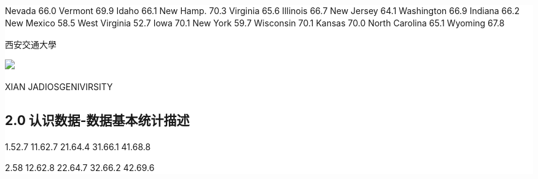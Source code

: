 <td colspan="1" rowspan="1">Nevada</td>
<td colspan="1" rowspan="1">66.0</td>
<td colspan="1" rowspan="1">Vermont</td>
<td colspan="1" rowspan="1">69.9</td>
</tr><tr>
<td colspan="1" rowspan="1">Idaho</td>
<td colspan="1" rowspan="1">66.1</td>
<td colspan="1" rowspan="1">New Hamp.</td>
<td colspan="1" rowspan="1">70.3</td>
<td colspan="1" rowspan="1">Virginia</td>
<td colspan="1" rowspan="1">65.6</td>
</tr><tr>
<td colspan="1" rowspan="1">Illinois</td>
<td colspan="1" rowspan="1">66.7</td>
<td colspan="1" rowspan="1">New Jersey</td>
<td colspan="1" rowspan="1">64.1</td>
<td colspan="1" rowspan="1">Washington</td>
<td colspan="1" rowspan="1">66.9</td>
</tr><tr>
<td colspan="1" rowspan="1">Indiana</td>
<td colspan="1" rowspan="1">66.2</td>
<td colspan="1" rowspan="1">New Mexico</td>
<td colspan="1" rowspan="1">58.5</td>
<td colspan="1" rowspan="1">West Virginia</td>
<td colspan="1" rowspan="1">52.7</td>
</tr><tr>
<td colspan="1" rowspan="1">Iowa</td>
<td colspan="1" rowspan="1">70.1</td>
<td colspan="1" rowspan="1">New York</td>
<td colspan="1" rowspan="1">59.7</td>
<td colspan="1" rowspan="1">Wisconsin</td>
<td colspan="1" rowspan="1">70.1</td>
</tr><tr>
<td colspan="1" rowspan="1">Kansas</td>
<td colspan="1" rowspan="1">70.0</td>
<td colspan="1" rowspan="1">North Carolina</td>
<td colspan="1" rowspan="1">65.1</td>
<td colspan="1" rowspan="1">Wyoming</td>
<td colspan="1" rowspan="1">67.8</td>
</tr></table>

西安交通大學


![](https://web-api.textin.com/ocr_image/external/1eb3e4c4e179cc27.jpg)

XIAN JADIOSGENIVIRSITY

## 2.0 认识数据-数据基本统计描述

1.52.7 11.62.7 21.64.4 31.66.1 41.68.8

2.58 12.62.8 22.64.7 32.66.2 42.69.6

